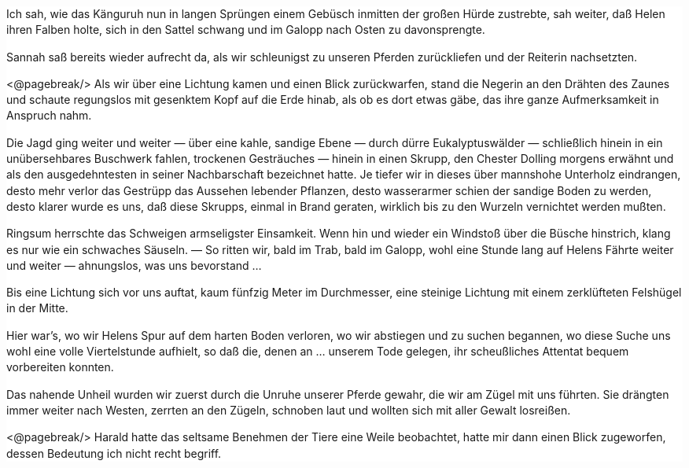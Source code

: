 Ich sah, wie das Känguruh nun in langen Sprüngen
einem Gebüsch inmitten der großen Hürde zustrebte, sah
weiter, daß Helen ihren Falben holte, sich in den Sattel
schwang und im Galopp nach Osten zu davonsprengte.

Sannah saß bereits wieder aufrecht da, als wir schleunigst
zu unseren Pferden zurückliefen und der Reiterin nachsetzten.

<@pagebreak/>
Als wir über eine Lichtung kamen und einen Blick
zurückwarfen, stand die Negerin an den Drähten des Zaunes
und schaute regungslos mit gesenktem Kopf auf die Erde
hinab, als ob es dort etwas gäbe, das ihre ganze Aufmerksamkeit
in Anspruch nahm.

Die Jagd ging weiter und weiter — über eine kahle,
sandige Ebene — durch dürre Eukalyptuswälder — schließlich
hinein in ein unübersehbares Buschwerk fahlen, trockenen
Gesträuches — hinein in einen Skrupp, den Chester Dolling
morgens erwähnt und als den ausgedehntesten in seiner
Nachbarschaft bezeichnet hatte. Je tiefer wir in dieses über
mannshohe Unterholz eindrangen, desto mehr verlor das
Gestrüpp das Aussehen lebender Pflanzen, desto wasserarmer
schien der sandige Boden zu werden, desto klarer
wurde es uns, daß diese Skrupps, einmal in Brand geraten,
wirklich bis zu den Wurzeln vernichtet werden
mußten.

Ringsum herrschte das Schweigen armseligster Einsamkeit.
Wenn hin und wieder ein Windstoß über die Büsche
hinstrich, klang es nur wie ein schwaches Säuseln. — So
ritten wir, bald im Trab, bald im Galopp, wohl eine
Stunde lang auf Helens Fährte weiter und weiter —
ahnungslos, was uns bevorstand …

Bis eine Lichtung sich vor uns auftat, kaum fünfzig
Meter im Durchmesser, eine steinige Lichtung mit einem
zerklüfteten Felshügel in der Mitte.

Hier war’s, wo wir Helens Spur auf dem harten
Boden verloren, wo wir abstiegen und zu suchen begannen,
wo diese Suche uns wohl eine volle Viertelstunde aufhielt,
so daß die, denen an … unserem Tode gelegen, ihr scheußliches
Attentat bequem vorbereiten konnten.

Das nahende Unheil wurden wir zuerst durch die Unruhe
unserer Pferde gewahr, die wir am Zügel mit uns
führten. Sie drängten immer weiter nach Westen, zerrten
an den Zügeln, schnoben laut und wollten sich mit aller Gewalt
losreißen.

<@pagebreak/>
Harald hatte das seltsame Benehmen der Tiere eine
Weile beobachtet, hatte mir dann einen Blick zugeworfen,
dessen Bedeutung ich nicht recht begriff.

